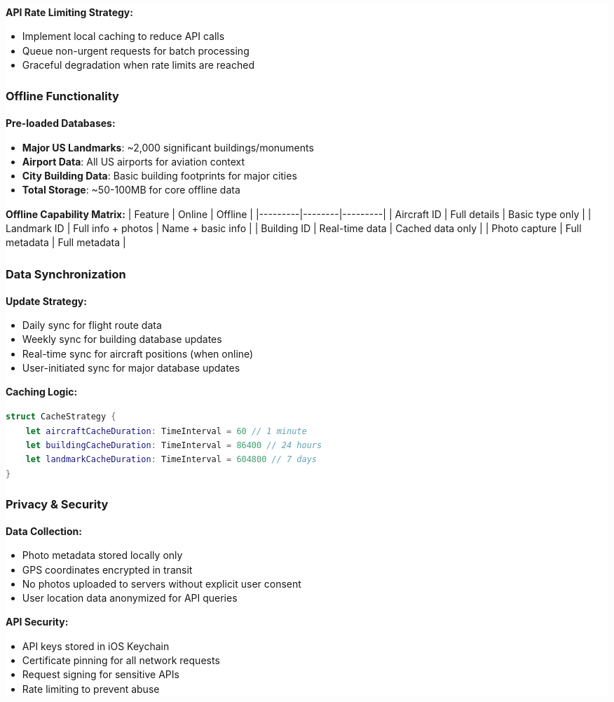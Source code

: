 **API Rate Limiting Strategy:**
- Implement local caching to reduce API calls
- Queue non-urgent requests for batch processing
- Graceful degradation when rate limits are reached

### Offline Functionality

**Pre-loaded Databases:**
- **Major US Landmarks**: ~2,000 significant buildings/monuments
- **Airport Data**: All US airports for aviation context
- **City Building Data**: Basic building footprints for major cities
- **Total Storage**: ~50-100MB for core offline data

**Offline Capability Matrix:**
| Feature | Online | Offline |
|---------|--------|---------|
| Aircraft ID | Full details | Basic type only |
| Landmark ID | Full info + photos | Name + basic info |
| Building ID | Real-time data | Cached data only |
| Photo capture | Full metadata | Full metadata |

### Data Synchronization

**Update Strategy:**
- Daily sync for flight route data
- Weekly sync for building database updates
- Real-time sync for aircraft positions (when online)
- User-initiated sync for major database updates

**Caching Logic:**
```swift
struct CacheStrategy {
    let aircraftCacheDuration: TimeInterval = 60 // 1 minute
    let buildingCacheDuration: TimeInterval = 86400 // 24 hours
    let landmarkCacheDuration: TimeInterval = 604800 // 7 days
}
```

### Privacy & Security

**Data Collection:**
- Photo metadata stored locally only
- GPS coordinates encrypted in transit
- No photos uploaded to servers without explicit user consent
- User location data anonymized for API queries

**API Security:**
- API keys stored in iOS Keychain
- Certificate pinning for all network requests
- Request signing for sensitive APIs
- Rate limiting to prevent abuse
